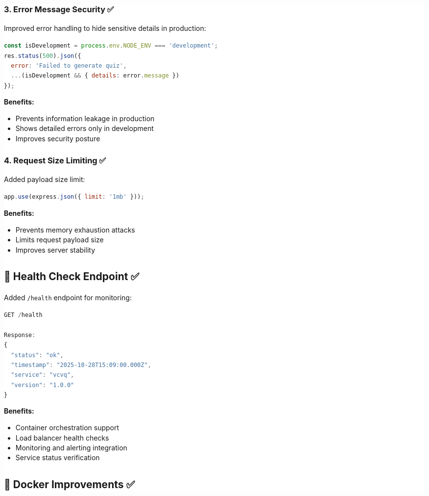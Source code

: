 ### 3. Error Message Security ✅

Improved error handling to hide sensitive details in production:

```javascript
const isDevelopment = process.env.NODE_ENV === 'development';
res.status(500).json({ 
  error: 'Failed to generate quiz',
  ...(isDevelopment && { details: error.message })
});
```

**Benefits:**
- Prevents information leakage in production
- Shows detailed errors only in development
- Improves security posture

### 4. Request Size Limiting ✅

Added payload size limit:

```javascript
app.use(express.json({ limit: '1mb' }));
```

**Benefits:**
- Prevents memory exhaustion attacks
- Limits request payload size
- Improves server stability

## 🏥 Health Check Endpoint ✅

Added `/health` endpoint for monitoring:

```javascript
GET /health

Response:
{
  "status": "ok",
  "timestamp": "2025-10-28T15:09:00.000Z",
  "service": "vcvq",
  "version": "1.0.0"
}
```

**Benefits:**
- Container orchestration support
- Load balancer health checks
- Monitoring and alerting integration
- Service status verification

## 🐳 Docker Improvements ✅
